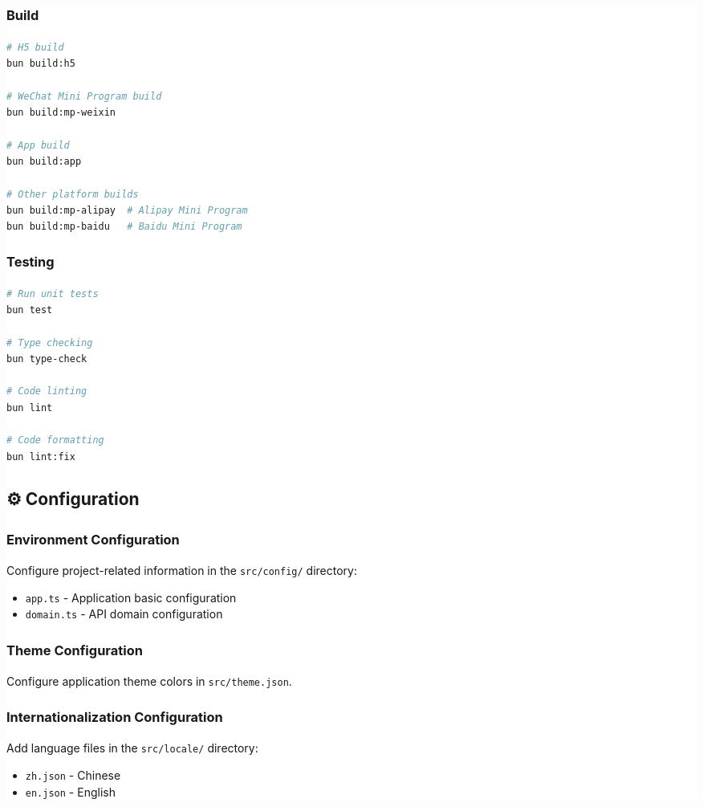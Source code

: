 ### Build

```bash
# H5 build
bun build:h5

# WeChat Mini Program build
bun build:mp-weixin

# App build
bun build:app

# Other platform builds
bun build:mp-alipay  # Alipay Mini Program
bun build:mp-baidu   # Baidu Mini Program
```

### Testing

```bash
# Run unit tests
bun test

# Type checking
bun type-check

# Code linting
bun lint

# Code formatting
bun lint:fix
```

## ⚙️ Configuration

### Environment Configuration

Configure project-related information in the `src/config/` directory:

- `app.ts` - Application basic configuration
- `domain.ts` - API domain configuration

### Theme Configuration

Configure application theme colors in `src/theme.json`.

### Internationalization Configuration

Add language files in the `src/locale/` directory:

- `zh.json` - Chinese
- `en.json` - English
